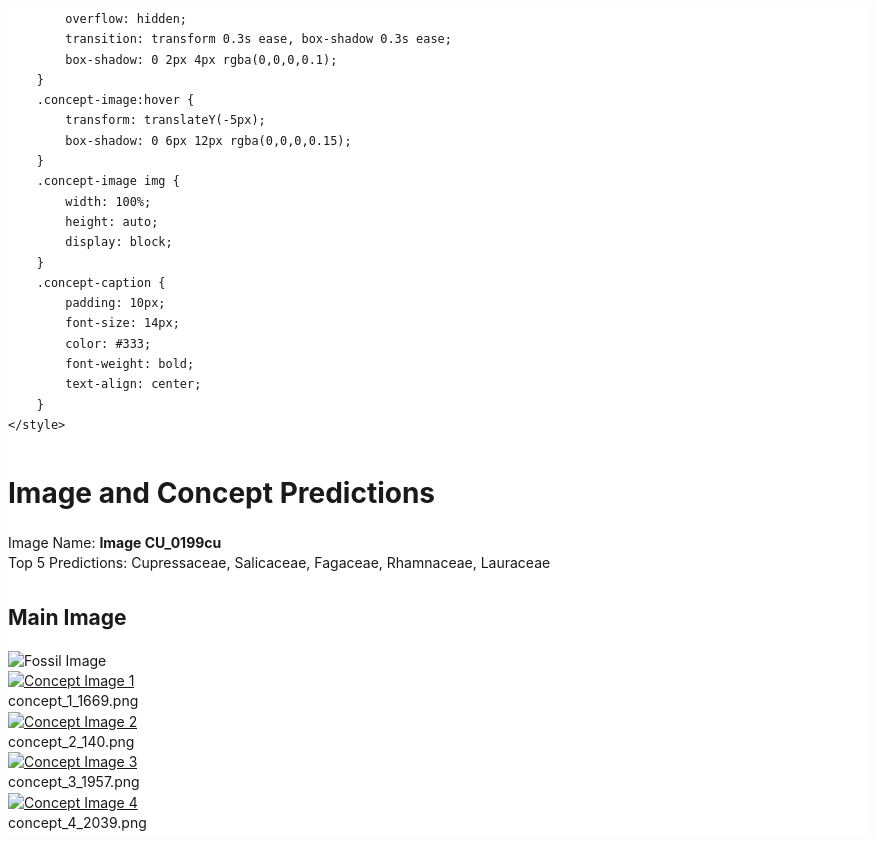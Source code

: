             overflow: hidden;
            transition: transform 0.3s ease, box-shadow 0.3s ease;
            box-shadow: 0 2px 4px rgba(0,0,0,0.1);
        }
        .concept-image:hover {
            transform: translateY(-5px);
            box-shadow: 0 6px 12px rgba(0,0,0,0.15);
        }
        .concept-image img {
            width: 100%;
            height: auto;
            display: block;
        }
        .concept-caption {
            padding: 10px;
            font-size: 14px;
            color: #333;
            font-weight: bold;
            text-align: center;
        }
    </style>
</head>
<body>
    <h1>Image and Concept Predictions</h1>
    <div class="image-name">Image Name: <strong>Image CU_0199cu</strong></div>
    <div class="predictions">
        Top 5 Predictions: Cupressaceae, Salicaceae, Fagaceae, Rhamnaceae, Lauraceae
    </div>
    <div class="divider"></div>
    <div class="main-image-container">
        <h2>Main Image</h2>
        <img src="https://storage.googleapis.com/serrelab/fossil_lens/inference_concepts2/CU_0199cu/image.jpg" alt="Fossil Image" style="width: 300px; height: 600px; object-fit: contain;>
    </div>
    <div class="divider"></div>
    <div class="concept-grid">
        <div class="concept-image">
            <a href="https://fel-thomas.github.io/Leaf-Lens/concepts/Concept%201669/" target="_blank">
                <img src="https://storage.googleapis.com/serrelab/prj_fossils/unknown_fossils_concepts2/fossil_CU_0199cu/concept_1_1669.png" alt="Concept Image 1">
            </a>
            <div class="concept-caption">concept_1_1669.png</div>
        </div>
<div class="concept-image">
            <a href="https://fel-thomas.github.io/Leaf-Lens/concepts/Concept%20140/" target="_blank">
                <img src="https://storage.googleapis.com/serrelab/prj_fossils/unknown_fossils_concepts2/fossil_CU_0199cu/concept_2_140.png" alt="Concept Image 2">
            </a>
            <div class="concept-caption">concept_2_140.png</div>
        </div>
<div class="concept-image">
            <a href="https://fel-thomas.github.io/Leaf-Lens/concepts/Concept%201957/" target="_blank">
                <img src="https://storage.googleapis.com/serrelab/prj_fossils/unknown_fossils_concepts2/fossil_CU_0199cu/concept_3_1957.png" alt="Concept Image 3">
            </a>
            <div class="concept-caption">concept_3_1957.png</div>
        </div>
<div class="concept-image">
            <a href="https://fel-thomas.github.io/Leaf-Lens/concepts/Concept%202039/" target="_blank">
                <img src="https://storage.googleapis.com/serrelab/prj_fossils/unknown_fossils_concepts2/fossil_CU_0199cu/concept_4_2039.png" alt="Concept Image 4">
            </a>
            <div class="concept-caption">concept_4_2039.png</div>
        </div>
<div class="concept-image">
            <a href="https://fel-thomas.github.io/Leaf-Lens/concepts/Concept%20699/" target="_blank">